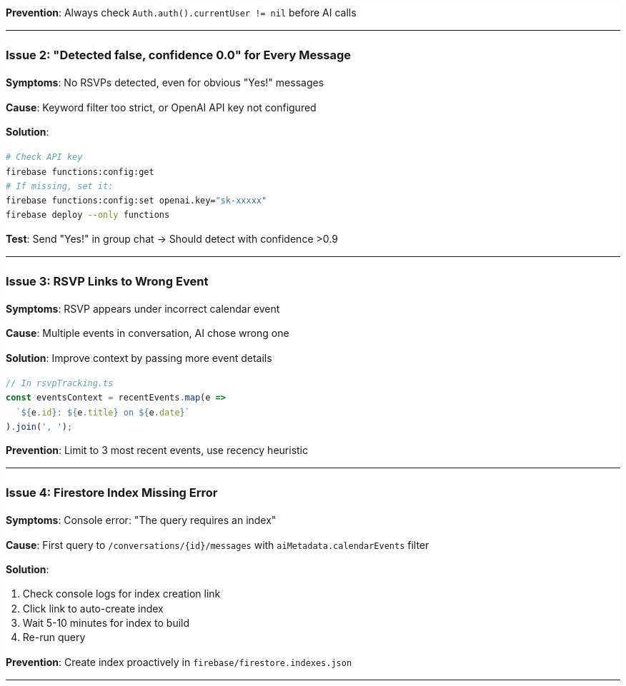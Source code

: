 **Prevention**: Always check `Auth.auth().currentUser != nil` before AI calls

---

### Issue 2: "Detected false, confidence 0.0" for Every Message

**Symptoms**: No RSVPs detected, even for obvious "Yes!" messages

**Cause**: Keyword filter too strict, or OpenAI API key not configured

**Solution**:
```bash
# Check API key
firebase functions:config:get
# If missing, set it:
firebase functions:config:set openai.key="sk-xxxxx"
firebase deploy --only functions
```

**Test**: Send "Yes!" in group chat → Should detect with confidence >0.9

---

### Issue 3: RSVP Links to Wrong Event

**Symptoms**: RSVP appears under incorrect calendar event

**Cause**: Multiple events in conversation, AI chose wrong one

**Solution**: Improve context by passing more event details
```typescript
// In rsvpTracking.ts
const eventsContext = recentEvents.map(e => 
  `${e.id}: ${e.title} on ${e.date}`
).join(', ');
```

**Prevention**: Limit to 3 most recent events, use recency heuristic

---

### Issue 4: Firestore Index Missing Error

**Symptoms**: Console error: "The query requires an index"

**Cause**: First query to `/conversations/{id}/messages` with `aiMetadata.calendarEvents` filter

**Solution**: 
1. Check console logs for index creation link
2. Click link to auto-create index
3. Wait 5-10 minutes for index to build
4. Re-run query

**Prevention**: Create index proactively in `firebase/firestore.indexes.json`

---
